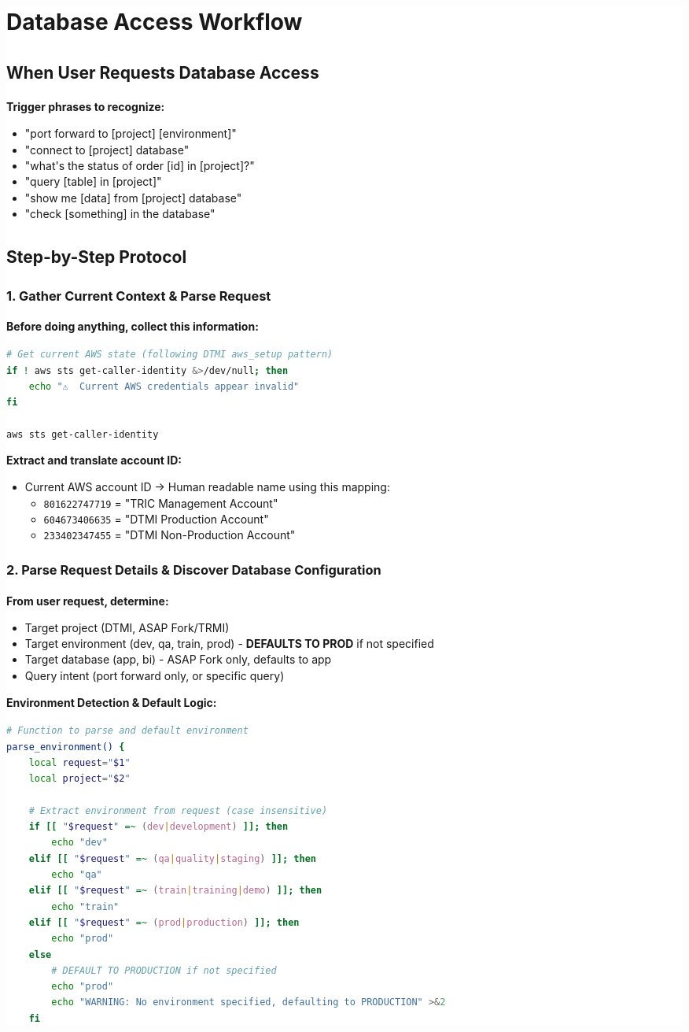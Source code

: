 # Database Access Workflow

## When User Requests Database Access

**Trigger phrases to recognize:**
- "port forward to [project] [environment]"
- "connect to [project] database"
- "what's the status of order [id] in [project]?"
- "query [table] in [project]"
- "show me [data] from [project] database"
- "check [something] in the database"

## Step-by-Step Protocol

### 1. Gather Current Context & Parse Request
**Before doing anything, collect this information:**

```bash
# Get current AWS state (following DTMI aws_setup pattern)
if ! aws sts get-caller-identity &>/dev/null; then
    echo "⚠️  Current AWS credentials appear invalid"
fi

aws sts get-caller-identity
```

**Extract and translate account ID:**
- Current AWS account ID → Human readable name using this mapping:
  - `801622747719` = "TRIC Management Account"
  - `604673406635` = "DTMI Production Account" 
  - `233402347455` = "DTMI Non-Production Account"

### 2. Parse Request Details & Discover Database Configuration

**From user request, determine:**
- Target project (DTMI, ASAP Fork/TRMI)
- Target environment (dev, qa, train, prod) - **DEFAULTS TO PROD** if not specified
- Target database (app, bi) - ASAP Fork only, defaults to app
- Query intent (port forward only, or specific query)

**Environment Detection & Default Logic:**

```bash
# Function to parse and default environment
parse_environment() {
    local request="$1"
    local project="$2"
    
    # Extract environment from request (case insensitive)
    if [[ "$request" =~ (dev|development) ]]; then
        echo "dev"
    elif [[ "$request" =~ (qa|quality|staging) ]]; then
        echo "qa"  
    elif [[ "$request" =~ (train|training|demo) ]]; then
        echo "train"
    elif [[ "$request" =~ (prod|production) ]]; then
        echo "prod"
    else
        # DEFAULT TO PRODUCTION if not specified
        echo "prod"
        echo "WARNING: No environment specified, defaulting to PRODUCTION" >&2
    fi
```